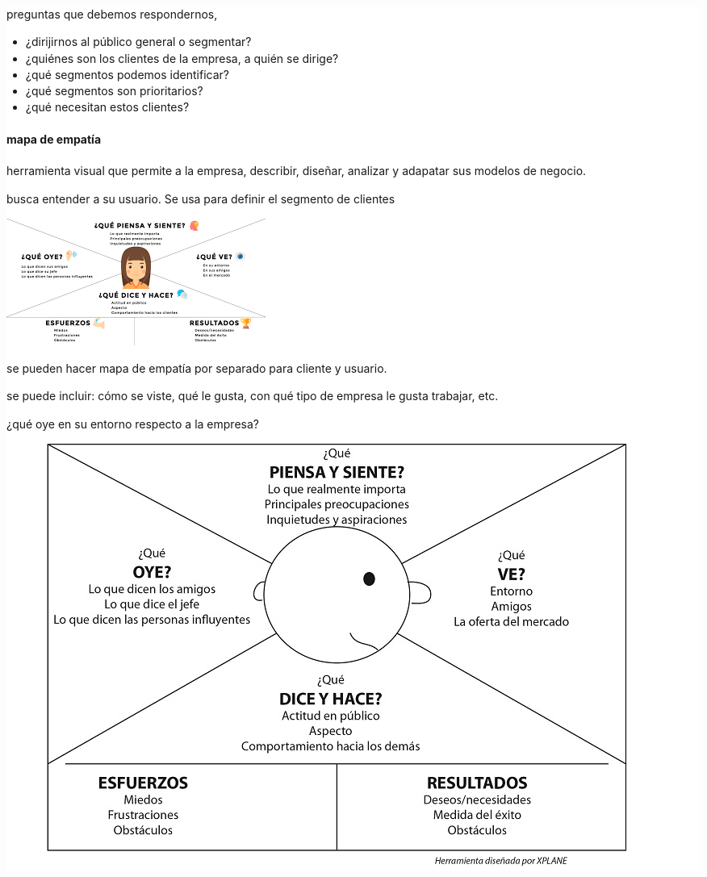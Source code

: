 preguntas que debemos respondernos,
- ¿dirijirnos al público general o segmentar?
- ¿quiénes son los clientes de la empresa, a quién se dirige?
- ¿qué segmentos podemos identificar?
- ¿qué segmentos son prioritarios?
- ¿qué necesitan estos clientes?

#### mapa de empatía

herramienta visual que permite a la empresa, describir, diseñar, analizar y adapatar sus modelos de negocio.

busca entender a su usuario. Se usa para definir el segmento de clientes

![mapa de empatía](./imagenes/mapa-empatia.png)

se pueden hacer mapa de empatía por separado para cliente y usuario.

se puede incluir: cómo se viste, qué le gusta, con qué tipo de empresa le gusta trabajar, etc. 

¿qué oye en su entorno respecto a la empresa?

![mapa de empatía 2](./imagenes/mapa-de-empatia2.jpg)

